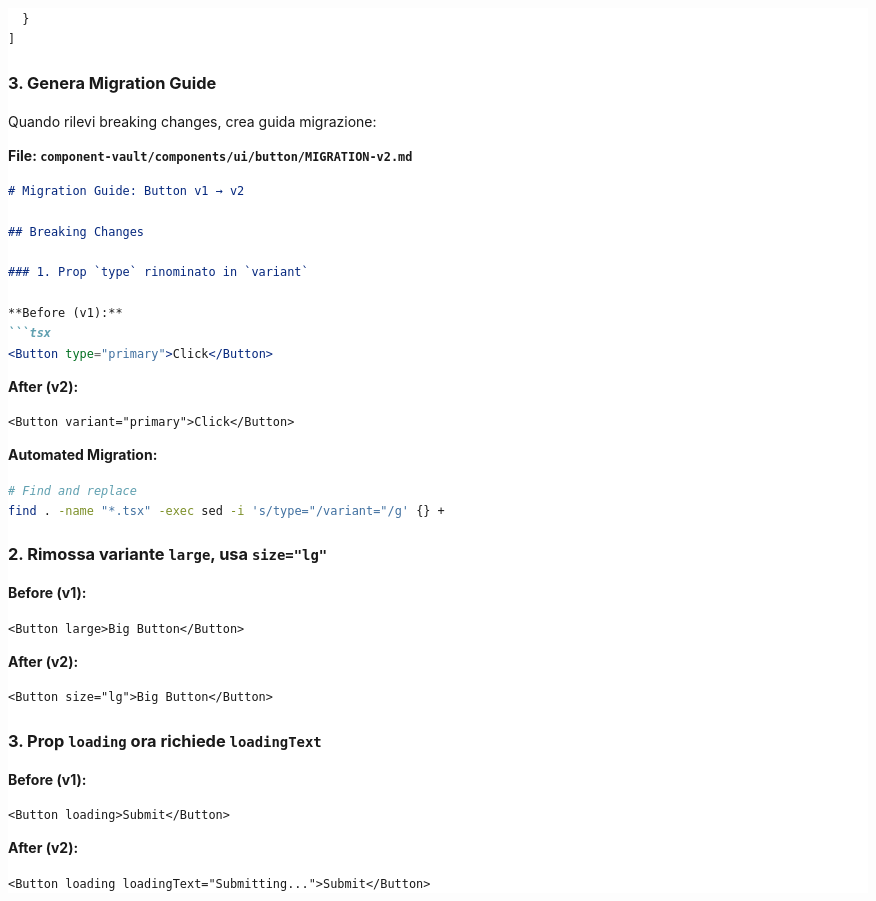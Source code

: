 ```typescript
  }
]
```

### 3. Genera Migration Guide

Quando rilevi breaking changes, crea guida migrazione:

**File: `component-vault/components/ui/button/MIGRATION-v2.md`**

```markdown
# Migration Guide: Button v1 → v2

## Breaking Changes

### 1. Prop `type` rinominato in `variant`

**Before (v1):**
```tsx
<Button type="primary">Click</Button>
```

**After (v2):**
```tsx
<Button variant="primary">Click</Button>
```

**Automated Migration:**
```bash
# Find and replace
find . -name "*.tsx" -exec sed -i 's/type="/variant="/g' {} +
```

### 2. Rimossa variante `large`, usa `size="lg"`

**Before (v1):**
```tsx
<Button large>Big Button</Button>
```

**After (v2):**
```tsx
<Button size="lg">Big Button</Button>
```

### 3. Prop `loading` ora richiede `loadingText`

**Before (v1):**
```tsx
<Button loading>Submit</Button>
```

**After (v2):**
```tsx
<Button loading loadingText="Submitting...">Submit</Button>
```
